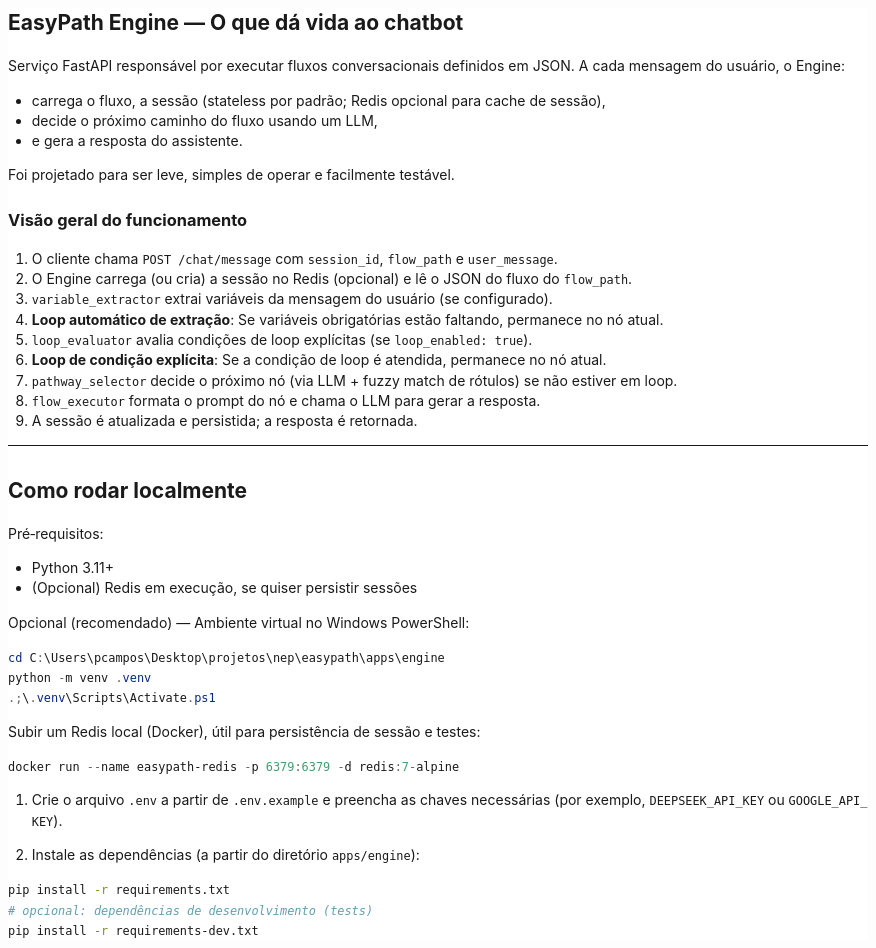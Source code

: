 ## EasyPath Engine — O que dá vida ao chatbot

Serviço FastAPI responsável por executar fluxos conversacionais definidos em JSON. A cada mensagem do usuário, o Engine:
- carrega o fluxo, a sessão (stateless por padrão; Redis opcional para cache de sessão),
- decide o próximo caminho do fluxo usando um LLM,
- e gera a resposta do assistente.

Foi projetado para ser leve, simples de operar e facilmente testável.

### Visão geral do funcionamento
1. O cliente chama `POST /chat/message` com `session_id`, `flow_path` e `user_message`.
2. O Engine carrega (ou cria) a sessão no Redis (opcional) e lê o JSON do fluxo do `flow_path`.
3. `variable_extractor` extrai variáveis da mensagem do usuário (se configurado).
4. **Loop automático de extração**: Se variáveis obrigatórias estão faltando, permanece no nó atual.
5. `loop_evaluator` avalia condições de loop explícitas (se `loop_enabled: true`).
6. **Loop de condição explícita**: Se a condição de loop é atendida, permanece no nó atual.
7. `pathway_selector` decide o próximo nó (via LLM + fuzzy match de rótulos) se não estiver em loop.
8. `flow_executor` formata o prompt do nó e chama o LLM para gerar a resposta.
9. A sessão é atualizada e persistida; a resposta é retornada.

---

## Como rodar localmente

Pré‑requisitos:
- Python 3.11+
- (Opcional) Redis em execução, se quiser persistir sessões

Opcional (recomendado) — Ambiente virtual no Windows PowerShell:

```powershell
cd C:\Users\pcampos\Desktop\projetos\nep\easypath\apps\engine
python -m venv .venv
.;\.venv\Scripts\Activate.ps1
```

Subir um Redis local (Docker), útil para persistência de sessão e testes:

```powershell
docker run --name easypath-redis -p 6379:6379 -d redis:7-alpine
```

1) Crie o arquivo `.env` a partir de `.env.example` e preencha as chaves necessárias (por exemplo, `DEEPSEEK_API_KEY` ou `GOOGLE_API_KEY`).

2) Instale as dependências (a partir do diretório `apps/engine`):

```bash
pip install -r requirements.txt
# opcional: dependências de desenvolvimento (tests)
pip install -r requirements-dev.txt
```
